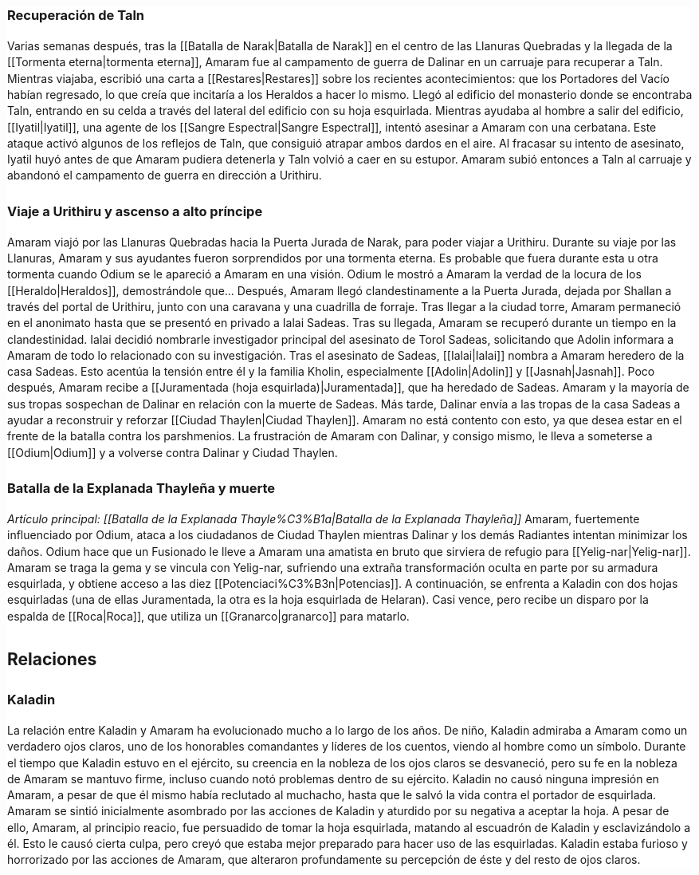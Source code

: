 ### Recuperación de Taln
Varias semanas después, tras la [[Batalla de Narak\|Batalla de Narak]] en el centro de las Llanuras Quebradas y la llegada de la [[Tormenta eterna\|tormenta eterna]], Amaram fue al campamento de guerra de Dalinar en un carruaje para recuperar a Taln. Mientras viajaba, escribió una carta a [[Restares\|Restares]] sobre los recientes acontecimientos: que los Portadores del Vacío habían regresado, lo que creía que incitaría a los Heraldos a hacer lo mismo. Llegó al edificio del monasterio donde se encontraba Taln, entrando en su celda a través del lateral del edificio con su hoja esquirlada. Mientras ayudaba al hombre a salir del edificio, [[Iyatil\|Iyatil]], una agente de los [[Sangre Espectral\|Sangre Espectral]], intentó asesinar a Amaram con una cerbatana. Este ataque activó algunos de los reflejos de Taln, que consiguió atrapar ambos dardos en el aire. Al fracasar su intento de asesinato, Iyatil huyó antes de que Amaram pudiera detenerla y Taln volvió a caer en su estupor. Amaram subió entonces a Taln al carruaje y abandonó el campamento de guerra en dirección a Urithiru.

### Viaje a Urithiru y ascenso a alto príncipe
Amaram viajó por las Llanuras Quebradas hacia la Puerta Jurada de Narak, para poder viajar a Urithiru. Durante su viaje por las Llanuras, Amaram y sus ayudantes fueron sorprendidos por una tormenta eterna. Es probable que fuera durante esta u otra tormenta cuando Odium se le apareció a Amaram en una visión. Odium le mostró a Amaram la verdad de la locura de los [[Heraldo\|Heraldos]], demostrándole que...
Después, Amaram llegó clandestinamente a la Puerta Jurada, dejada por Shallan a través del portal de Urithiru, junto con una caravana y una cuadrilla de forraje. Tras llegar a la ciudad torre, Amaram permaneció en el anonimato hasta que se presentó en privado a Ialai Sadeas. Tras su llegada, Amaram se recuperó durante un tiempo en la clandestinidad. Ialai decidió nombrarle investigador principal del asesinato de Torol Sadeas, solicitando que Adolin informara a Amaram de todo lo relacionado con su investigación.
Tras el asesinato de Sadeas, [[Ialai\|Ialai]] nombra a Amaram heredero de la casa Sadeas. Esto acentúa la tensión entre él y la familia Kholin, especialmente [[Adolin\|Adolin]] y [[Jasnah\|Jasnah]]. Poco después, Amaram recibe a [[Juramentada (hoja esquirlada)\|Juramentada]], que ha heredado de Sadeas. Amaram y la mayoría de sus tropas sospechan de Dalinar en relación con la muerte de Sadeas. Más tarde, Dalinar envía a las tropas de la casa Sadeas a ayudar a reconstruir y reforzar [[Ciudad Thaylen\|Ciudad Thaylen]]. Amaram no está contento con esto, ya que desea estar en el frente de la batalla contra los parshmenios. La frustración de Amaram con Dalinar, y consigo mismo, le lleva a someterse a [[Odium\|Odium]] y a volverse contra Dalinar y Ciudad Thaylen.

### Batalla de la Explanada Thayleña y muerte
*Artículo principal: [[Batalla de la Explanada Thayle%C3%B1a\|Batalla de la Explanada Thayleña]]*
Amaram, fuertemente influenciado por Odium, ataca a los ciudadanos de Ciudad Thaylen mientras Dalinar y los demás Radiantes intentan minimizar los daños. Odium hace que un Fusionado le lleve a Amaram una amatista en bruto que sirviera de refugio para [[Yelig-nar\|Yelig-nar]]. Amaram se traga la gema y se vincula con Yelig-nar, sufriendo una extraña transformación oculta en parte por su armadura esquirlada, y obtiene acceso a las diez [[Potenciaci%C3%B3n\|Potencias]]. A continuación, se enfrenta a Kaladin con dos hojas esquirladas (una de ellas Juramentada, la otra es la hoja esquirlada de Helaran). Casi vence, pero recibe un disparo por la espalda de [[Roca\|Roca]], que utiliza un [[Granarco\|granarco]] para matarlo.

## Relaciones
### Kaladin
La relación entre Kaladin y Amaram ha evolucionado mucho a lo largo de los años. De niño, Kaladin admiraba a Amaram como un verdadero ojos claros, uno de los honorables comandantes y líderes de los cuentos, viendo al hombre como un símbolo. Durante el tiempo que Kaladin estuvo en el ejército, su creencia en la nobleza de los ojos claros se desvaneció, pero su fe en la nobleza de Amaram se mantuvo firme, incluso cuando notó problemas dentro de su ejército. Kaladin no causó ninguna impresión en Amaram, a pesar de que él mismo había reclutado al muchacho, hasta que le salvó la vida contra el portador de esquirlada. Amaram se sintió inicialmente asombrado por las acciones de Kaladin y aturdido por su negativa a aceptar la hoja. A pesar de ello, Amaram, al principio reacio, fue persuadido de tomar la hoja esquirlada, matando al escuadrón de Kaladin y esclavizándolo a él. Esto le causó cierta culpa, pero creyó que estaba mejor preparado para hacer uso de las esquirladas. Kaladin estaba furioso y horrorizado por las acciones de Amaram, que alteraron profundamente su percepción de éste y del resto de ojos claros.
